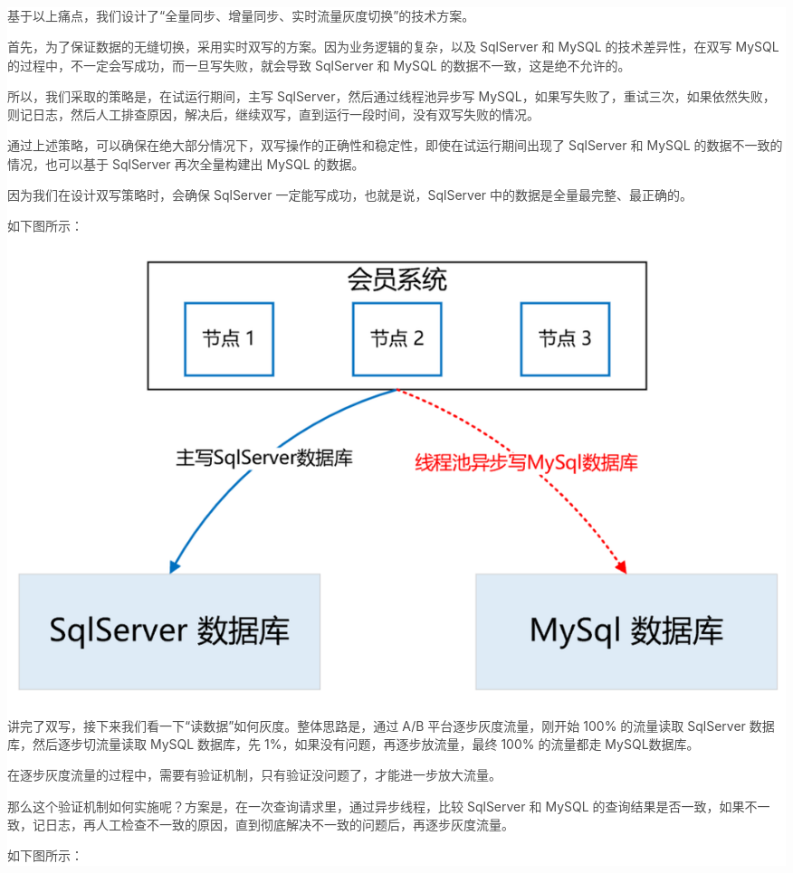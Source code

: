 <font style="color:rgb(77, 77, 77);">基于以上痛点，我们设计了“全量同步、增量同步、实时流量灰度切换”的技术方案。</font>

<font style="color:rgb(77, 77, 77);">首先，为了保证数据的无缝切换，采用实时双写的方案。因为业务逻辑的复杂，以及 SqlServer 和 MySQL 的技术差异性，在双写 MySQL 的过程中，不一定会写成功，而一旦写失败，就会导致 SqlServer 和 MySQL 的数据不一致，这是绝不允许的。</font>

<font style="color:rgb(77, 77, 77);">所以，我们采取的策略是，在试运行期间，主写 SqlServer，然后通过线程池异步写 MySQL，如果写失败了，重试三次，如果依然失败，则记日志，然后人工排查原因，解决后，继续双写，直到运行一段时间，没有双写失败的情况。</font>

<font style="color:rgb(77, 77, 77);">通过上述策略，可以确保在绝大部分情况下，双写操作的正确性和稳定性，即使在试运行期间出现了 SqlServer 和 MySQL 的数据不一致的情况，也可以基于 SqlServer 再次全量构建出 MySQL 的数据。</font>

<font style="color:rgb(77, 77, 77);">因为我们在设计双写策略时，会确保 SqlServer 一定能写成功，也就是说，SqlServer 中的数据是全量最完整、最正确的。</font>

<font style="color:rgb(77, 77, 77);">如下图所示：</font>

![1720593104340-40e9c840-7b0c-44b5-83ce-cbd2cb33200a.png](./assets/1720593104340-40e9c840-7b0c-44b5-83ce-cbd2cb33200a.png)

<font style="color:rgb(77, 77, 77);">讲完了双写，接下来我们看一下“读数据”如何灰度。整体思路是，通过 A/B 平台逐步灰度流量，刚开始 100% 的流量读取 SqlServer 数据库，然后逐步切流量读取 MySQL 数据库，先 1%，如果没有问题，再逐步放流量，最终 100% 的流量都走 MySQL数据库。</font>

<font style="color:rgb(77, 77, 77);">在逐步灰度流量的过程中，需要有验证机制，只有验证没问题了，才能进一步放大流量。</font>

<font style="color:rgb(77, 77, 77);">那么这个验证机制如何实施呢？方案是，在一次查询请求里，通过异步线程，比较 SqlServer 和 MySQL 的查询结果是否一致，如果不一致，记日志，再人工检查不一致的原因，直到彻底解决不一致的问题后，再逐步灰度流量。</font>

<font style="color:rgb(77, 77, 77);">如下图所示：</font>
